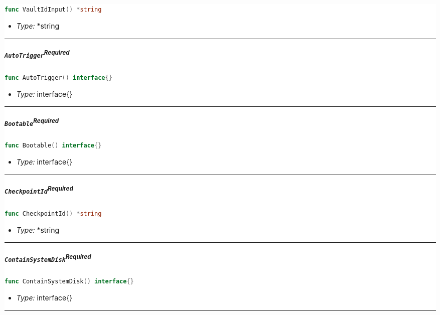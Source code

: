 ```go
func VaultIdInput() *string
```

- *Type:* *string

---

##### `AutoTrigger`<sup>Required</sup> <a name="AutoTrigger" id="@cdktf/provider-opentelekomcloud.dataOpentelekomcloudCbrBackupV3.DataOpentelekomcloudCbrBackupV3.property.autoTrigger"></a>

```go
func AutoTrigger() interface{}
```

- *Type:* interface{}

---

##### `Bootable`<sup>Required</sup> <a name="Bootable" id="@cdktf/provider-opentelekomcloud.dataOpentelekomcloudCbrBackupV3.DataOpentelekomcloudCbrBackupV3.property.bootable"></a>

```go
func Bootable() interface{}
```

- *Type:* interface{}

---

##### `CheckpointId`<sup>Required</sup> <a name="CheckpointId" id="@cdktf/provider-opentelekomcloud.dataOpentelekomcloudCbrBackupV3.DataOpentelekomcloudCbrBackupV3.property.checkpointId"></a>

```go
func CheckpointId() *string
```

- *Type:* *string

---

##### `ContainSystemDisk`<sup>Required</sup> <a name="ContainSystemDisk" id="@cdktf/provider-opentelekomcloud.dataOpentelekomcloudCbrBackupV3.DataOpentelekomcloudCbrBackupV3.property.containSystemDisk"></a>

```go
func ContainSystemDisk() interface{}
```

- *Type:* interface{}

---

